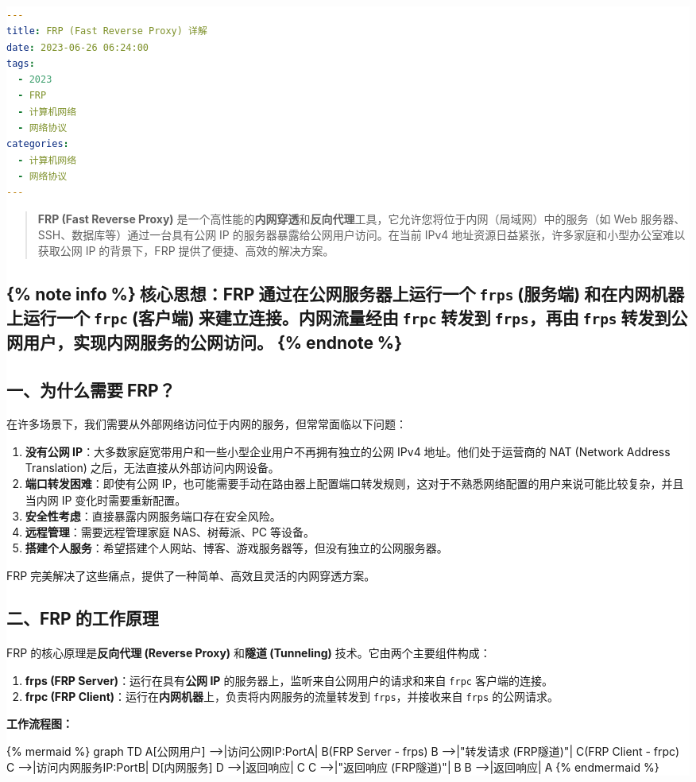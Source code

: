```yaml
---
title: FRP (Fast Reverse Proxy) 详解
date: 2023-06-26 06:24:00
tags:
  - 2023
  - FRP
  - 计算机网络
  - 网络协议
categories:
  - 计算机网络
  - 网络协议
---
```


> **FRP (Fast Reverse Proxy)** 是一个高性能的**内网穿透**和**反向代理**工具，它允许您将位于内网（局域网）中的服务（如 Web 服务器、SSH、数据库等）通过一台具有公网 IP 的服务器暴露给公网用户访问。在当前 IPv4 地址资源日益紧张，许多家庭和小型办公室难以获取公网 IP 的背景下，FRP 提供了便捷、高效的解决方案。

{% note info %}
核心思想：**FRP 通过在公网服务器上运行一个 `frps` (服务端) 和在内网机器上运行一个 `frpc` (客户端) 来建立连接。内网流量经由 `frpc` 转发到 `frps`，再由 `frps` 转发到公网用户，实现内网服务的公网访问。**
{% endnote %}
------

## 一、为什么需要 FRP？

在许多场景下，我们需要从外部网络访问位于内网的服务，但常常面临以下问题：

1.  **没有公网 IP**：大多数家庭宽带用户和一些小型企业用户不再拥有独立的公网 IPv4 地址。他们处于运营商的 NAT (Network Address Translation) 之后，无法直接从外部访问内网设备。
2.  **端口转发困难**：即使有公网 IP，也可能需要手动在路由器上配置端口转发规则，这对于不熟悉网络配置的用户来说可能比较复杂，并且当内网 IP 变化时需要重新配置。
3.  **安全性考虑**：直接暴露内网服务端口存在安全风险。
4.  **远程管理**：需要远程管理家庭 NAS、树莓派、PC 等设备。
5.  **搭建个人服务**：希望搭建个人网站、博客、游戏服务器等，但没有独立的公网服务器。

FRP 完美解决了这些痛点，提供了一种简单、高效且灵活的内网穿透方案。

## 二、FRP 的工作原理

FRP 的核心原理是**反向代理 (Reverse Proxy)** 和**隧道 (Tunneling)** 技术。它由两个主要组件构成：

1.  **frps (FRP Server)**：运行在具有**公网 IP** 的服务器上，监听来自公网用户的请求和来自 `frpc` 客户端的连接。
2.  **frpc (FRP Client)**：运行在**内网机器**上，负责将内网服务的流量转发到 `frps`，并接收来自 `frps` 的公网请求。

**工作流程图：**

{% mermaid %}
graph TD
    A[公网用户] -->|访问公网IP:PortA| B(FRP Server - frps)
    B -->|"转发请求 (FRP隧道)"| C(FRP Client - frpc)
    C -->|访问内网服务IP:PortB| D[内网服务]
    D -->|返回响应| C
    C -->|"返回响应 (FRP隧道)"| B
    B -->|返回响应| A
{% endmermaid %}
